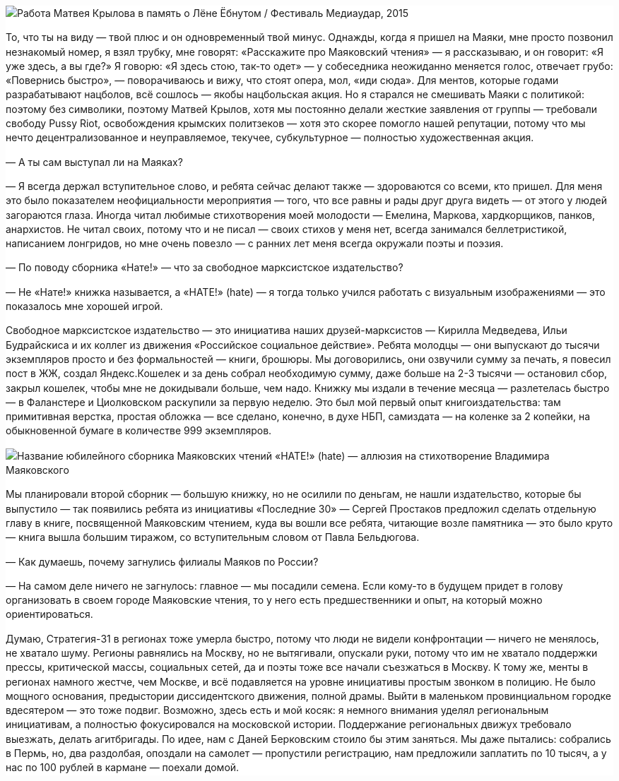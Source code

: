![](https://assets.discours.io/unsafe/900x/production/image/f8fa5790-a03c-11eb-9ad7-57034cccf4b8.jpg)Работа Матвея Крылова в память о Лёне Ёбнутом / Фестиваль Медиаудар, 2015

То, что ты на виду — твой плюс и он одновременный твой минус. Однажды, когда я пришел на Маяки, мне просто позвонил незнакомый номер, я взял трубку, мне говорят: «Расскажите про Маяковский чтения» — я рассказываю, и он говорит: «Я уже здесь, а вы где?» Я говорю: «Я здесь стою, так-то одет» — у собеседника неожиданно меняется голос, отвечает грубо: «Повернись быстро», — поворачиваюсь и вижу, что стоят опера, мол, «иди сюда». Для ментов, которые годами разрабатывают нацболов, всё сошлось — якобы нацбольская акция. Но я старался не смешивать Маяки с политикой: поэтому без символики, поэтому Матвей Крылов, хотя мы постоянно делали жесткие заявления от группы — требовали свободу Pussy Riot, освобождения крымских политзеков — хотя это скорее помогло нашей репутации, потому что мы нечто децентрализованное и неуправляемое, текучее, субкультурное — полностью художественная акция.

— А ты сам выступал ли на Маяках?

— Я всегда держал вступительное слово, и ребята сейчас делают также — здороваются со всеми, кто пришел. Для меня это было показателем неофициальности мероприятия — того, что все равны и рады друг друга видеть — от этого у людей загораются глаза. Иногда читал любимые стихотворения моей молодости — Емелина, Маркова, хардкорщиков, панков, анархистов. Не читал своих, потому что и не писал — своих стихов у меня нет, всегда занимался беллетристикой, написанием лонгридов, но мне очень повезло — с ранних лет меня всегда окружали поэты и поэзия.

— По поводу сборника «Нате!» — что за свободное марксистское издательство?

— Не «Нате!» книжка называется, а «HATE!» (hate) — я тогда только учился работать с визуальным изображениями — это показалось мне хорошей игрой.

Свободное марксистское издательство — это инициатива наших друзей-марксистов — Кирилла Медведева, Ильи Будрайскиса и их коллег из движения «Российское социальное действие». Ребята молодцы — они выпускают до тысячи экземпляров просто и без формальностей — книги, брошюры. Мы договорились, они озвучили сумму за печать, я повесил пост в ЖЖ, создал Яндекс.Кошелек и за день собрал необходимую сумму, даже больше на 2-3 тысячи — остановил сбор, закрыл кошелек, чтобы мне не докидывали больше, чем надо. Книжку мы издали в течение месяца — разлетелась быстро — в Фаланстере и Циолковском раскупили за первую неделю. Это был мой первый опыт книгоиздательства: там примитивная верстка, простая обложка — все сделано, конечно, в духе НБП, самиздата — на коленке за 2 копейки, на обыкновенной бумаге в количестве 999 экземпляров. ﻿

![](https://assets.discours.io/unsafe/900x/production/image/514cd0d0-a03d-11eb-9ad7-57034cccf4b8.jpg)Название юбилейного сборника Маяковских чтений «HATE!» (hate) — аллюзия на стихотворение Владимира Маяковского

Мы планировали второй сборник — большую книжку, но не осилили по деньгам, не нашли издательство, которые бы выпустило — так появились ребята из инициативы «Последние 30» — Сергей Простаков предложил сделать отдельную главу в книге, посвященной Маяковским чтением, куда вы вошли все ребята, читающие возле памятника — это было круто — книга вышла большим тиражом, со вступительным словом от Павла Бельдюгова. 

— Как думаешь, почему загнулись филиалы Маяков по России?

— На самом деле ничего не загнулось: главное — мы посадили семена. Если кому-то в будущем придет в голову организовать в своем городе Маяковские чтения, то у него есть предшественники и опыт, на который можно ориентироваться. 

Думаю, Стратегия-31 в регионах тоже умерла быстро, потому что люди не видели конфронтации — ничего не менялось, не хватало шуму. Регионы равнялись на Москву, но не вытягивали, опускали руки, потому что им не хватало поддержки прессы, критической массы, социальных сетей, да и поэты тоже все начали съезжаться в Москву. К тому же, менты в регионах намного жестче, чем Москве, и всё подавляется на уровне инициативы простым звонком в полицию. Не было мощного основания, предыстории диссидентского движения, полной драмы. Выйти в маленьком провинциальном городке вдесятером — это тоже подвиг. Возможно, здесь есть и мой косяк: я немного внимания уделял региональным инициативам, а полностью фокусировался на московской истории. Поддержание региональных движух требовало выезжать, делать агитбригады. По идее, нам с Даней Берковским стоило бы этим заняться. Мы даже пытались: собрались в Пермь, но, два раздолбая, опоздали на самолет — пропустили регистрацию, нам предложили заплатить по 10 тысяч, а у нас по 100 рублей в кармане — поехали домой. 
